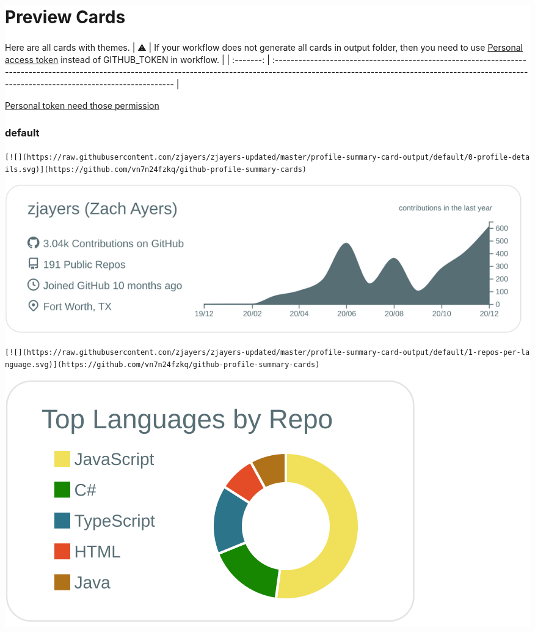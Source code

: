 
# Preview Cards

Here are all cards with themes.
| :warning: | If your workflow does not generate all cards in output folder, then you need to use [Personal access token](https://docs.github.com/en/actions/configuring-and-managing-workflows/creating-and-storing-encrypted-secrets) instead of GITHUB_TOKEN in workflow. |
| :-------: | :------------------------------------------------------------------------------------------------------------------------------------------------------------------------------------------------------------------------------------------------ |

[Personal token need those permission](https://github.com/vn7n24fzkq/github-profile-summary-cards/wiki/Personal-access-token-permissions)


### default


```
[![](https://raw.githubusercontent.com/zjayers/zjayers-updated/master/profile-summary-card-output/default/0-profile-details.svg)](https://github.com/vn7n24fzkq/github-profile-summary-cards)
```
![](https://raw.githubusercontent.com/zjayers/zjayers-updated/master/profile-summary-card-output/default/0-profile-details.svg)


```
[![](https://raw.githubusercontent.com/zjayers/zjayers-updated/master/profile-summary-card-output/default/1-repos-per-language.svg)](https://github.com/vn7n24fzkq/github-profile-summary-cards)
```
![](https://raw.githubusercontent.com/zjayers/zjayers-updated/master/profile-summary-card-output/default/1-repos-per-language.svg)
